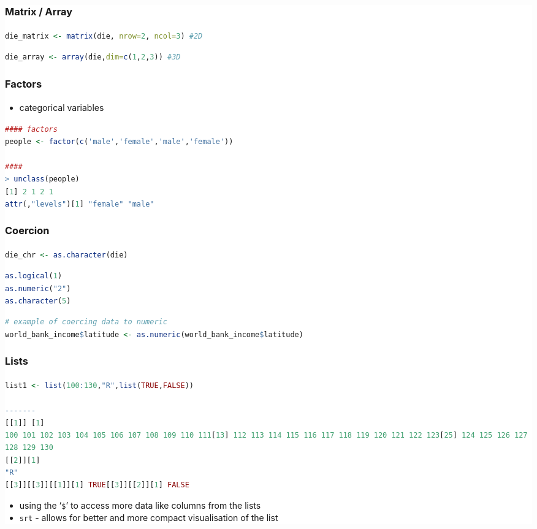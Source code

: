 ### Matrix / Array

```r
die_matrix <- matrix(die, nrow=2, ncol=3) #2D
```

```r
die_array <- array(die,dim=c(1,2,3)) #3D
```

### Factors

- categorical variables

```r
#### factors
people <- factor(c('male','female','male','female'))

####
> unclass(people)
[1] 2 1 2 1
attr(,"levels")[1] "female" "male"
```

### Coercion

```r
die_chr <- as.character(die)
```

```r
as.logical(1)
as.numeric("2")
as.character(5)
```

```r
# example of coercing data to numeric
world_bank_income$latitude <- as.numeric(world_bank_income$latitude)
```

### Lists

```r
list1 <- list(100:130,"R",list(TRUE,FALSE))

-------
[[1]] [1] 
100 101 102 103 104 105 106 107 108 109 110 111[13] 112 113 114 115 116 117 118 119 120 121 122 123[25] 124 125 126 127 128 129 130
[[2]][1] 
"R"
[[3]][[3]][[1]][1] TRUE[[3]][[2]][1] FALSE
```

- using the ‘`$`’ to access more data like columns from the lists
- `srt` - allows for better and more compact visualisation of the list
